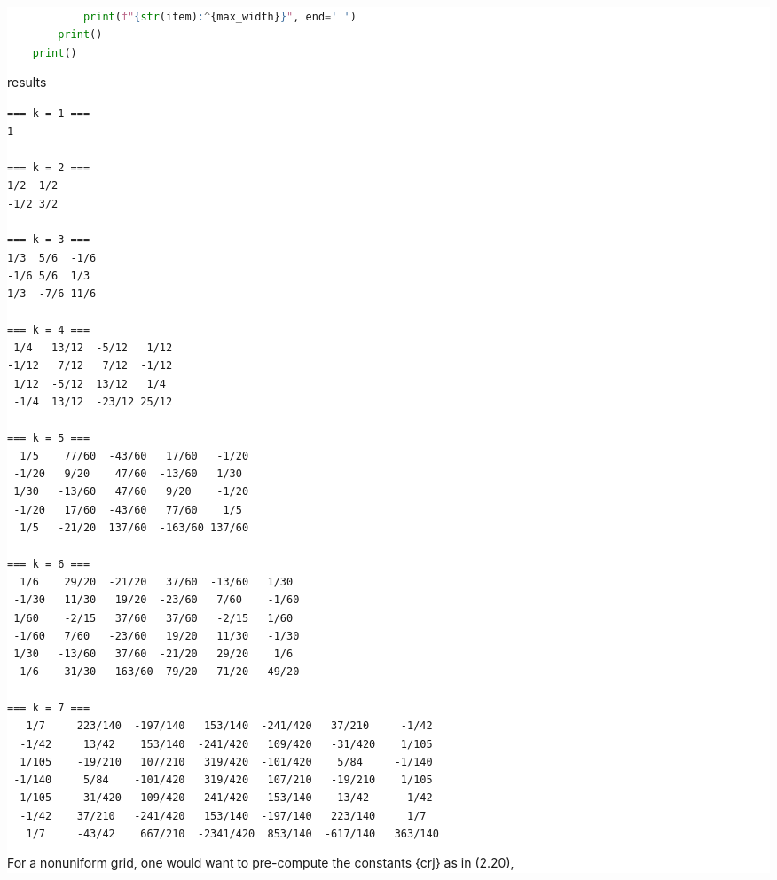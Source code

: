 ```python
            print(f"{str(item):^{max_width}}", end=' ')
        print()
    print()
```

results
```
=== k = 1 ===
1

=== k = 2 ===
1/2  1/2
-1/2 3/2

=== k = 3 ===
1/3  5/6  -1/6
-1/6 5/6  1/3
1/3  -7/6 11/6

=== k = 4 ===
 1/4   13/12  -5/12   1/12
-1/12   7/12   7/12  -1/12
 1/12  -5/12  13/12   1/4
 -1/4  13/12  -23/12 25/12

=== k = 5 ===
  1/5    77/60  -43/60   17/60   -1/20
 -1/20   9/20    47/60  -13/60   1/30
 1/30   -13/60   47/60   9/20    -1/20
 -1/20   17/60  -43/60   77/60    1/5
  1/5   -21/20  137/60  -163/60 137/60

=== k = 6 ===
  1/6    29/20  -21/20   37/60  -13/60   1/30
 -1/30   11/30   19/20  -23/60   7/60    -1/60
 1/60    -2/15   37/60   37/60   -2/15   1/60
 -1/60   7/60   -23/60   19/20   11/30   -1/30
 1/30   -13/60   37/60  -21/20   29/20    1/6
 -1/6    31/30  -163/60  79/20  -71/20   49/20

=== k = 7 ===
   1/7     223/140  -197/140   153/140  -241/420   37/210     -1/42
  -1/42     13/42    153/140  -241/420   109/420   -31/420    1/105
  1/105    -19/210   107/210   319/420  -101/420    5/84     -1/140
 -1/140     5/84    -101/420   319/420   107/210   -19/210    1/105
  1/105    -31/420   109/420  -241/420   153/140    13/42     -1/42
  -1/42    37/210   -241/420   153/140  -197/140   223/140     1/7
   1/7     -43/42    667/210  -2341/420  853/140  -617/140   363/140
```

For a nonuniform grid, one would want to pre-compute the constants {crj} as in (2.20),
